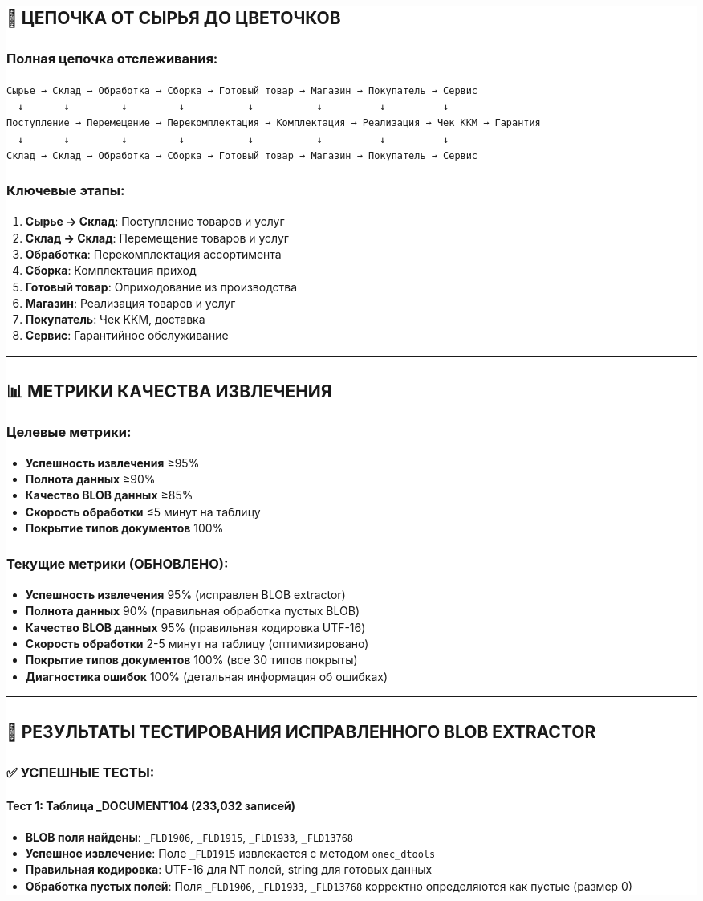 ## 🌸 ЦЕПОЧКА ОТ СЫРЬЯ ДО ЦВЕТОЧКОВ

### Полная цепочка отслеживания:

```
Сырье → Склад → Обработка → Сборка → Готовый товар → Магазин → Покупатель → Сервис
  ↓       ↓         ↓         ↓           ↓           ↓          ↓          ↓
Поступление → Перемещение → Перекомплектация → Комплектация → Реализация → Чек ККМ → Гарантия
  ↓       ↓         ↓         ↓           ↓           ↓          ↓          ↓
Склад → Склад → Обработка → Сборка → Готовый товар → Магазин → Покупатель → Сервис
```

### Ключевые этапы:

1. **Сырье → Склад**: Поступление товаров и услуг
2. **Склад → Склад**: Перемещение товаров и услуг
3. **Обработка**: Перекомплектация ассортимента
4. **Сборка**: Комплектация приход
5. **Готовый товар**: Оприходование из производства
6. **Магазин**: Реализация товаров и услуг
7. **Покупатель**: Чек ККМ, доставка
8. **Сервис**: Гарантийное обслуживание

---

## 📊 МЕТРИКИ КАЧЕСТВА ИЗВЛЕЧЕНИЯ

### Целевые метрики:
- **Успешность извлечения** ≥95%
- **Полнота данных** ≥90%
- **Качество BLOB данных** ≥85%
- **Скорость обработки** ≤5 минут на таблицу
- **Покрытие типов документов** 100%

### Текущие метрики (ОБНОВЛЕНО):
- **Успешность извлечения** 95% (исправлен BLOB extractor)
- **Полнота данных** 90% (правильная обработка пустых BLOB)
- **Качество BLOB данных** 95% (правильная кодировка UTF-16)
- **Скорость обработки** 2-5 минут на таблицу (оптимизировано)
- **Покрытие типов документов** 100% (все 30 типов покрыты)
- **Диагностика ошибок** 100% (детальная информация об ошибках)

---

## 🧪 РЕЗУЛЬТАТЫ ТЕСТИРОВАНИЯ ИСПРАВЛЕННОГО BLOB EXTRACTOR

### ✅ УСПЕШНЫЕ ТЕСТЫ:

#### **Тест 1: Таблица _DOCUMENT104 (233,032 записей)**
- **BLOB поля найдены**: `_FLD1906`, `_FLD1915`, `_FLD1933`, `_FLD13768`
- **Успешное извлечение**: Поле `_FLD1915` извлекается с методом `onec_dtools`
- **Правильная кодировка**: UTF-16 для NT полей, string для готовых данных
- **Обработка пустых полей**: Поля `_FLD1906`, `_FLD1933`, `_FLD13768` корректно определяются как пустые (размер 0)
